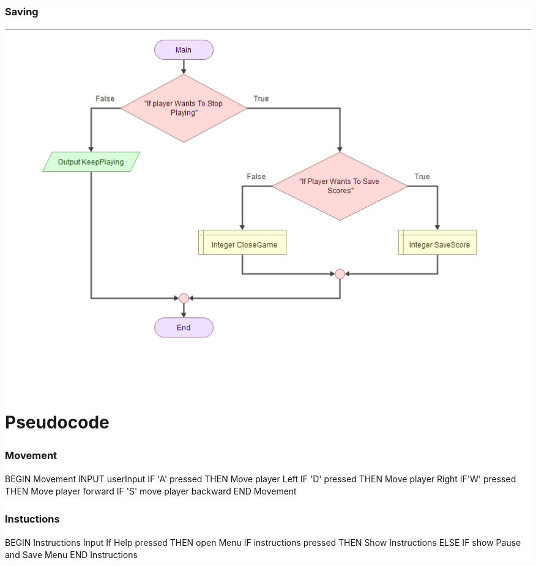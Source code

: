 ### Saving
![Alt text](Saving.png)


# Pseudocode
### Movement
BEGIN Movement
INPUT userInput
IF 'A' pressed THEN
Move player Left
IF 'D' pressed THEN
Move player Right
 IF'W' pressed THEN
 Move player forward
 IF 'S' move player backward
END Movement

### Instuctions
BEGIN Instructions
Input
If Help pressed THEN
open Menu
IF instructions pressed THEN
Show Instructions
ELSE IF show Pause and Save Menu
END Instructions
